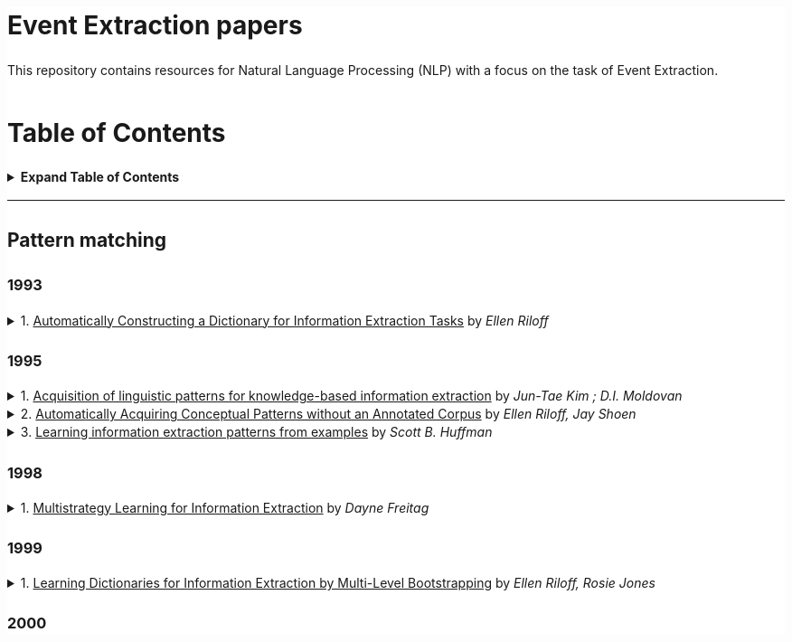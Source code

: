# Event Extraction papers

This repository contains resources for Natural Language Processing (NLP) with a focus on the task of Event Extraction.

# Table of Contents

<details><summary><b>Expand Table of Contents</b></summary></details>

---


## Pattern matching


### 1993


<details><summary>1. <a href="https://aaai.org/Papers/AAAI/1993/AAAI93-121.pdf">Automatically Constructing a Dictionary for Information Extraction Tasks</a> by<i> Ellen Riloff
</i></summary></details>

### 1995


<details><summary>1. <a href="https://ieeexplore.ieee.org/document/469825">Acquisition of linguistic patterns for knowledge-based information extraction</a> by<i>  Jun-Tae Kim ; D.I. Moldovan 
</i></summary></details>



<details><summary>2. <a href="https://www.aclweb.org/anthology/W95-0112/">Automatically Acquiring Conceptual Patterns without an Annotated Corpus</a> by<i> Ellen Riloff, Jay Shoen </i></summary></details>

<details><summary>3. <a href="http://citeseerx.ist.psu.edu/viewdoc/download?doi=10.1.1.597.3832&rep=rep1&type=pdf">Learning information extraction patterns from examples</a> by<i> Scott B. Huffman </i></summary></details>

### 1998 

<details><summary>1. <a href="https://www.semanticscholar.org/paper/Multistrategy-Learning-for-Information-Extraction-Freitag/29c99d263b5e05aae6bb96f004f025dcc9b5caae">Multistrategy Learning for Information Extraction</a> by<i> Dayne Freitag</i></summary></details>

### 1999 

<details><summary>1. <a href="https://www.researchgate.net/publication/221603776_Learning_Dictionaries_for_Information_Extraction_by_Multi-Level_Bootstrapping">Learning Dictionaries for Information Extraction by Multi-Level Bootstrapping</a> by<i> Ellen Riloff, Rosie Jones</i></summary></details>

### 2000 
